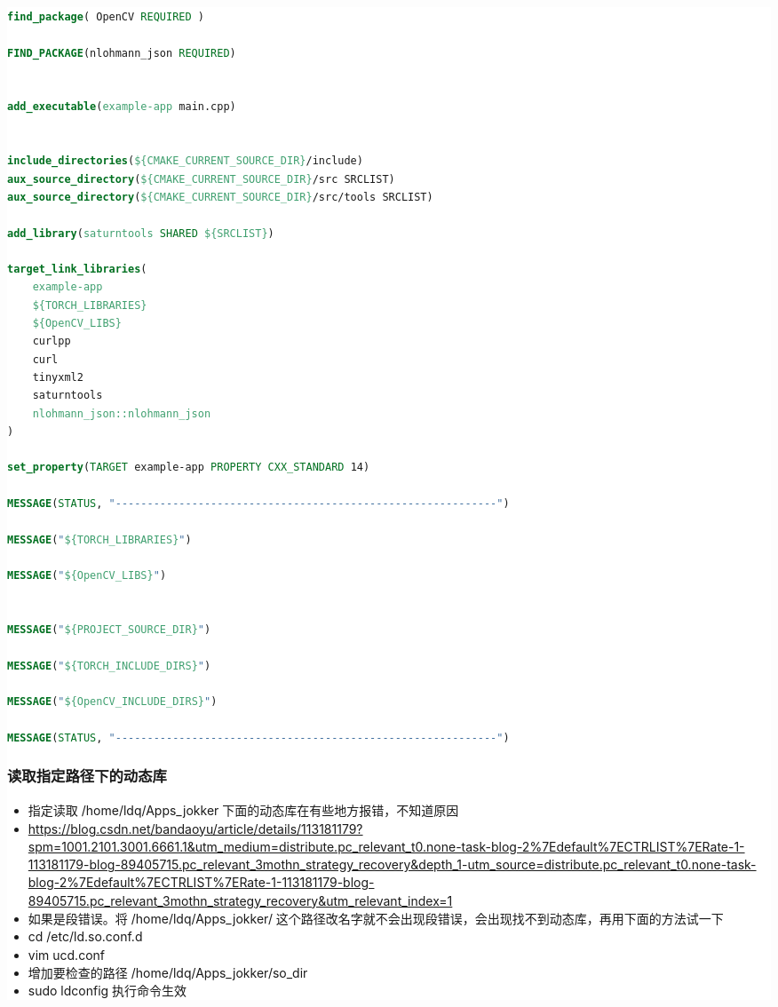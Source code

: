 ```cmake
find_package( OpenCV REQUIRED )

FIND_PACKAGE(nlohmann_json REQUIRED)


add_executable(example-app main.cpp)


include_directories(${CMAKE_CURRENT_SOURCE_DIR}/include)
aux_source_directory(${CMAKE_CURRENT_SOURCE_DIR}/src SRCLIST)
aux_source_directory(${CMAKE_CURRENT_SOURCE_DIR}/src/tools SRCLIST)

add_library(saturntools SHARED ${SRCLIST})   

target_link_libraries(
    example-app 
    ${TORCH_LIBRARIES}
    ${OpenCV_LIBS}
    curlpp
    curl
    tinyxml2
    saturntools
	nlohmann_json::nlohmann_json
)
    
set_property(TARGET example-app PROPERTY CXX_STANDARD 14)

MESSAGE(STATUS, "------------------------------------------------------------")

MESSAGE("${TORCH_LIBRARIES}")

MESSAGE("${OpenCV_LIBS}")


MESSAGE("${PROJECT_SOURCE_DIR}")

MESSAGE("${TORCH_INCLUDE_DIRS}")

MESSAGE("${OpenCV_INCLUDE_DIRS}")

MESSAGE(STATUS, "------------------------------------------------------------")


```

### 读取指定路径下的动态库

* 指定读取 /home/ldq/Apps_jokker 下面的动态库在有些地方报错，不知道原因
* https://blog.csdn.net/bandaoyu/article/details/113181179?spm=1001.2101.3001.6661.1&utm_medium=distribute.pc_relevant_t0.none-task-blog-2%7Edefault%7ECTRLIST%7ERate-1-113181179-blog-89405715.pc_relevant_3mothn_strategy_recovery&depth_1-utm_source=distribute.pc_relevant_t0.none-task-blog-2%7Edefault%7ECTRLIST%7ERate-1-113181179-blog-89405715.pc_relevant_3mothn_strategy_recovery&utm_relevant_index=1
* 如果是段错误。将 /home/ldq/Apps_jokker/ 这个路径改名字就不会出现段错误，会出现找不到动态库，再用下面的方法试一下
* cd /etc/ld.so.conf.d
* vim ucd.conf
* 增加要检查的路径 /home/ldq/Apps_jokker/so_dir
* sudo ldconfig 执行命令生效
